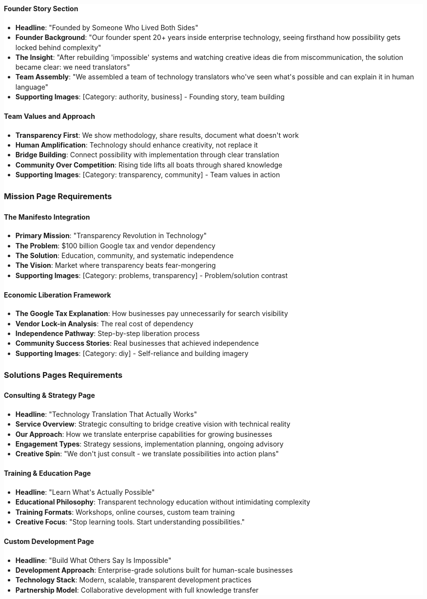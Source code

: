 #### **Founder Story Section**
- **Headline**: "Founded by Someone Who Lived Both Sides"
- **Founder Background**: "Our founder spent 20+ years inside enterprise technology, seeing firsthand how possibility gets locked behind complexity"
- **The Insight**: "After rebuilding 'impossible' systems and watching creative ideas die from miscommunication, the solution became clear: we need translators"
- **Team Assembly**: "We assembled a team of technology translators who've seen what's possible and can explain it in human language"
- **Supporting Images**: [Category: authority, business] - Founding story, team building

#### **Team Values and Approach**
- **Transparency First**: We show methodology, share results, document what doesn't work
- **Human Amplification**: Technology should enhance creativity, not replace it
- **Bridge Building**: Connect possibility with implementation through clear translation
- **Community Over Competition**: Rising tide lifts all boats through shared knowledge
- **Supporting Images**: [Category: transparency, community] - Team values in action

### **Mission Page Requirements**

#### **The Manifesto Integration**
- **Primary Mission**: "Transparency Revolution in Technology"
- **The Problem**: $100 billion Google tax and vendor dependency
- **The Solution**: Education, community, and systematic independence
- **The Vision**: Market where transparency beats fear-mongering
- **Supporting Images**: [Category: problems, transparency] - Problem/solution contrast

#### **Economic Liberation Framework**
- **The Google Tax Explanation**: How businesses pay unnecessarily for search visibility
- **Vendor Lock-in Analysis**: The real cost of dependency
- **Independence Pathway**: Step-by-step liberation process
- **Community Success Stories**: Real businesses that achieved independence
- **Supporting Images**: [Category: diy] - Self-reliance and building imagery

### **Solutions Pages Requirements**

#### **Consulting & Strategy Page**
- **Headline**: "Technology Translation That Actually Works"
- **Service Overview**: Strategic consulting to bridge creative vision with technical reality
- **Our Approach**: How we translate enterprise capabilities for growing businesses
- **Engagement Types**: Strategy sessions, implementation planning, ongoing advisory
- **Creative Spin**: "We don't just consult - we translate possibilities into action plans"

#### **Training & Education Page**
- **Headline**: "Learn What's Actually Possible"
- **Educational Philosophy**: Transparent technology education without intimidating complexity
- **Training Formats**: Workshops, online courses, custom team training
- **Creative Focus**: "Stop learning tools. Start understanding possibilities."

#### **Custom Development Page**  
- **Headline**: "Build What Others Say Is Impossible"
- **Development Approach**: Enterprise-grade solutions built for human-scale businesses
- **Technology Stack**: Modern, scalable, transparent development practices
- **Partnership Model**: Collaborative development with full knowledge transfer
